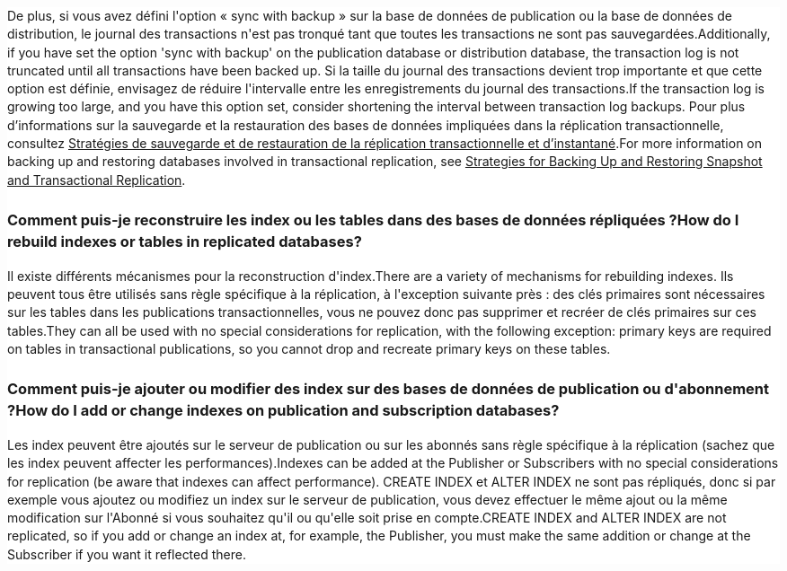 <span data-ttu-id="e977b-247">De plus, si vous avez défini l'option « sync with backup » sur la base de données de publication ou la base de données de distribution, le journal des transactions n'est pas tronqué tant que toutes les transactions ne sont pas sauvegardées.</span><span class="sxs-lookup"><span data-stu-id="e977b-247">Additionally, if you have set the option 'sync with backup' on the publication database or distribution database, the transaction log is not truncated until all transactions have been backed up.</span></span> <span data-ttu-id="e977b-248">Si la taille du journal des transactions devient trop importante et que cette option est définie, envisagez de réduire l'intervalle entre les enregistrements du journal des transactions.</span><span class="sxs-lookup"><span data-stu-id="e977b-248">If the transaction log is growing too large, and you have this option set, consider shortening the interval between transaction log backups.</span></span> <span data-ttu-id="e977b-249">Pour plus d’informations sur la sauvegarde et la restauration des bases de données impliquées dans la réplication transactionnelle, consultez [Stratégies de sauvegarde et de restauration de la réplication transactionnelle et d’instantané](strategies-for-backing-up-and-restoring-snapshot-and-transactional-replication.md).</span><span class="sxs-lookup"><span data-stu-id="e977b-249">For more information on backing up and restoring databases involved in transactional replication, see [Strategies for Backing Up and Restoring Snapshot and Transactional Replication](strategies-for-backing-up-and-restoring-snapshot-and-transactional-replication.md).</span></span>  
  
### <a name="how-do-i-rebuild-indexes-or-tables-in-replicated-databases"></a><span data-ttu-id="e977b-250">Comment puis-je reconstruire les index ou les tables dans des bases de données répliquées ?</span><span class="sxs-lookup"><span data-stu-id="e977b-250">How do I rebuild indexes or tables in replicated databases?</span></span>  
 <span data-ttu-id="e977b-251">Il existe différents mécanismes pour la reconstruction d'index.</span><span class="sxs-lookup"><span data-stu-id="e977b-251">There are a variety of mechanisms for rebuilding indexes.</span></span> <span data-ttu-id="e977b-252">Ils peuvent tous être utilisés sans règle spécifique à la réplication, à l'exception suivante près : des clés primaires sont nécessaires sur les tables dans les publications transactionnelles, vous ne pouvez donc pas supprimer et recréer de clés primaires sur ces tables.</span><span class="sxs-lookup"><span data-stu-id="e977b-252">They can all be used with no special considerations for replication, with the following exception: primary keys are required on tables in transactional publications, so you cannot drop and recreate primary keys on these tables.</span></span>  
  
### <a name="how-do-i-add-or-change-indexes-on-publication-and-subscription-databases"></a><span data-ttu-id="e977b-253">Comment puis-je ajouter ou modifier des index sur des bases de données de publication ou d'abonnement ?</span><span class="sxs-lookup"><span data-stu-id="e977b-253">How do I add or change indexes on publication and subscription databases?</span></span>  
 <span data-ttu-id="e977b-254">Les index peuvent être ajoutés sur le serveur de publication ou sur les abonnés sans règle spécifique à la réplication (sachez que les index peuvent affecter les performances).</span><span class="sxs-lookup"><span data-stu-id="e977b-254">Indexes can be added at the Publisher or Subscribers with no special considerations for replication (be aware that indexes can affect performance).</span></span> <span data-ttu-id="e977b-255">CREATE INDEX et ALTER INDEX ne sont pas répliqués, donc si par exemple vous ajoutez ou modifiez un index sur le serveur de publication, vous devez effectuer le même ajout ou la même modification sur l'Abonné si vous souhaitez qu'il ou qu'elle soit prise en compte.</span><span class="sxs-lookup"><span data-stu-id="e977b-255">CREATE INDEX and ALTER INDEX are not replicated, so if you add or change an index at, for example, the Publisher, you must make the same addition or change at the Subscriber if you want it reflected there.</span></span>  
  